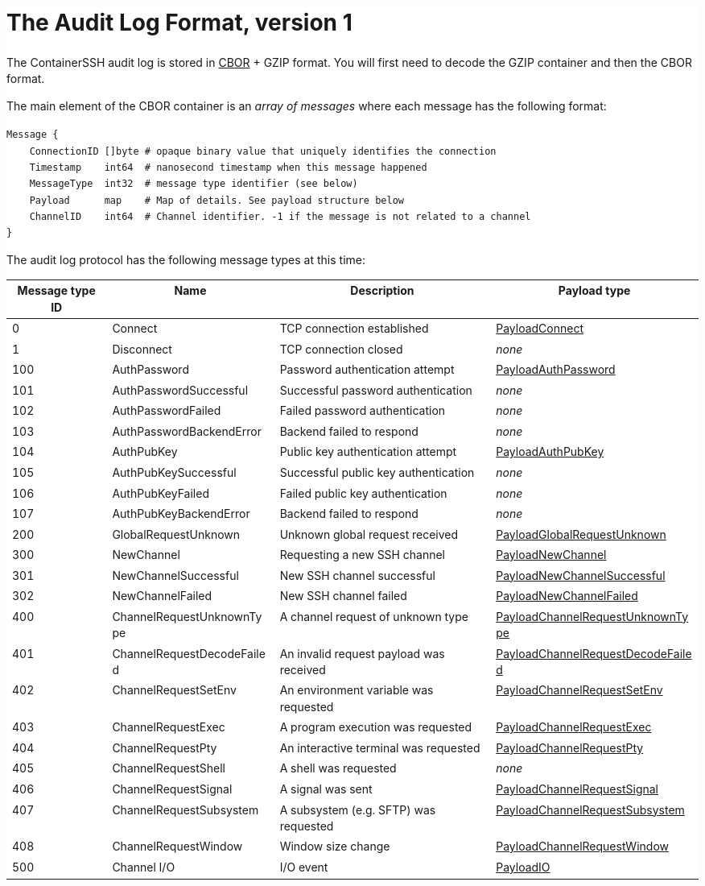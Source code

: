 <h1>The Audit Log Format, version 1</h1>

The ContainerSSH audit log is stored in [CBOR](https://cbor.io/) + GZIP format. You will first need to decode the GZIP container and then the CBOR format.

The main element of the CBOR container is an *array of messages* where each message has the following format:

```
Message {
    ConnectionID []byte # opaque binary value that uniquely identifies the connection 
    Timestamp    int64  # nanosecond timestamp when this message happened
    MessageType  int32  # message type identifier (see below)
    Payload      map    # Map of details. See payload structure below
    ChannelID    int64  # Channel identifier. -1 if the message is not related to a channel
}
```

The audit log protocol has the following message types at this time:

| Message type ID | Name | Description | Payload type |
|-----------------|------|-------------|--------------|
| 0   | Connect | TCP connection established | [PayloadConnect](#PayloadConnect) |
| 1   | Disconnect | TCP connection closed | *none* |
| 100 | AuthPassword | Password authentication attempt | [PayloadAuthPassword](#PayloadAuthPassword) |
| 101 | AuthPasswordSuccessful | Successful password authentication | *none* |
| 102 | AuthPasswordFailed | Failed password authentication | *none* |
| 103 | AuthPasswordBackendError | Backend failed to respond | *none* |
| 104 | AuthPubKey | Public key authentication attempt | [PayloadAuthPubKey](#PayloadAuthPubKey) |
| 105 | AuthPubKeySuccessful | Successful public key authentication | *none* |
| 106  | AuthPubKeyFailed | Failed public key authentication | *none* |
| 107 | AuthPubKeyBackendError | Backend failed to respond | *none* |
| 200 | GlobalRequestUnknown | Unknown global request received | [PayloadGlobalRequestUnknown](#PayloadGlobalRequestUnknown) |
| 300 | NewChannel | Requesting a new SSH channel | [PayloadNewChannel](#PayloadNewChannel) |
| 301 | NewChannelSuccessful | New SSH channel successful | [PayloadNewChannelSuccessful](#PayloadNewChannelSuccessful) |
| 302 | NewChannelFailed | New SSH channel failed | [PayloadNewChannelFailed](#PayloadNewChannelFailed) |
| 400 | ChannelRequestUnknownType | A channel request of unknown type | [PayloadChannelRequestUnknownType](#PayloadChannelRequestUnknownType) |
| 401 | ChannelRequestDecodeFailed | An invalid request payload was received | [PayloadChannelRequestDecodeFailed](#PayloadChannelRequestDecodeFailed) |
| 402 | ChannelRequestSetEnv | An environment variable was requested | [PayloadChannelRequestSetEnv](#PayloadChannelRequestSetEnv) |
| 403 | ChannelRequestExec | A program execution was requested | [PayloadChannelRequestExec](#PayloadChannelRequestExec) |
| 404 | ChannelRequestPty | An interactive terminal was requested | [PayloadChannelRequestPty](#PayloadChannelRequestPty) |
| 405 | ChannelRequestShell | A shell was requested | *none* |
| 406 | ChannelRequestSignal | A signal was sent | [PayloadChannelRequestSignal](#PayloadChannelRequestSignal) |
| 407 | ChannelRequestSubsystem | A subsystem (e.g. SFTP) was requested | [PayloadChannelRequestSubsystem](#PayloadChannelRequestSubsystem) |
| 408 | ChannelRequestWindow | Window size change | [PayloadChannelRequestWindow](#PayloadChannelRequestWindow) |
| 500 | Channel I/O | I/O event | [PayloadIO](#PayloadIO) |
